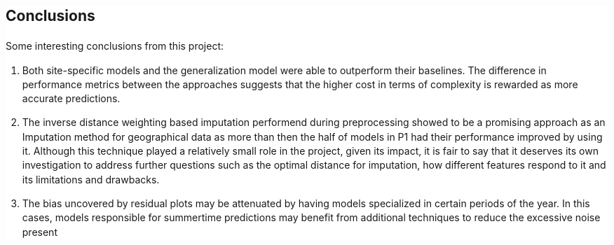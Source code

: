 ## Conclusions

Some interesting conclusions from this project:

1. Both site-specific models and the generalization model were able to outperform their baselines. The difference in performance metrics between the approaches suggests that the higher cost in terms of complexity is rewarded as more accurate predictions.

1. The inverse distance weighting based imputation performend during preprocessing showed to be a promising approach as an Imputation method for geographical data as more than then the half of models in P1 had their performance improved by using it. Although this technique played a relatively small role in the project, given its impact, it is fair to say that it deserves its own investigation to address further questions such as the optimal distance for imputation, how different features respond to it and its limitations and drawbacks.

1. The bias uncovered by residual plots may be attenuated by having models specialized in certain periods of the year. In this cases, models responsible for summertime predictions may benefit from additional techniques to reduce the excessive noise present 
